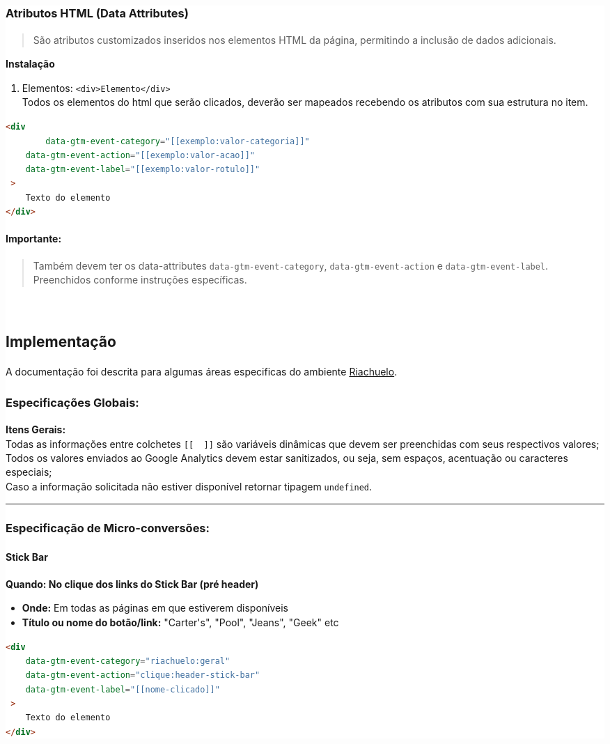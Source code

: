 ### Atributos HTML (Data Attributes)

> São atributos customizados inseridos nos elementos HTML da página, permitindo a inclusão de dados adicionais.

**Instalação**
1. Elementos: ```<div>Elemento</div>``` <br />
Todos os elementos do html que serão clicados, deverão ser mapeados recebendo os atributos com sua estrutura no item.

```html
<div 	
     	data-gtm-event-category="[[exemplo:valor-categoria]]"
 	data-gtm-event-action="[[exemplo:valor-acao]]"
 	data-gtm-event-label="[[exemplo:valor-rotulo]]"
 >
	Texto do elemento
</div>
```

#### Importante:
> Também devem ter os data-attributes `data-gtm-event-category`, `data-gtm-event-action` e `data-gtm-event-label`. Preenchidos conforme instruções específicas.

<br />

## Implementação

A documentação foi descrita para algumas áreas especificas do ambiente [Riachuelo](https://www.riachuelo.com.br/).


### Especificações Globais:

**Itens Gerais:**<br />
Todas as informações entre colchetes `[[  ]]` são variáveis dinâmicas que devem ser preenchidas com seus respectivos valores; <br />
Todos os valores enviados ao Google Analytics devem estar sanitizados, ou seja, sem espaços, acentuação ou caracteres especiais; <br />
Caso a informação solicitada não estiver disponível retornar tipagem `undefined`.


----

### Especificação de Micro-conversões:

#### Stick Bar

**Quando: No clique dos links do Stick Bar (pré header)**

- **Onde:** Em todas as páginas em que estiverem disponíveis
- **Título ou nome do botão/link:** "Carter's", "Pool", "Jeans", "Geek" etc

```html
<div 	
    data-gtm-event-category="riachuelo:geral"
 	data-gtm-event-action="clique:header-stick-bar"
 	data-gtm-event-label="[[nome-clicado]]"
 >
	Texto do elemento
</div>
```
